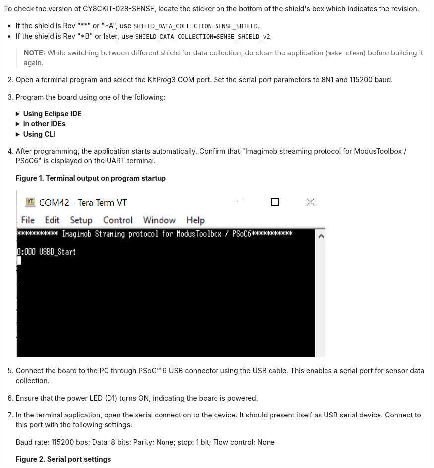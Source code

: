   To check the version of CY8CKIT-028-SENSE, locate the sticker on the bottom of the shield's box which indicates the revision.

   - If the shield is Rev "**" or "*A", use `SHIELD_DATA_COLLECTION=SENSE_SHIELD`.
   - If the shield is Rev "*B" or later, use `SHIELD_DATA_COLLECTION=SENSE_SHIELD_v2`.
   >**NOTE:** While switching between different shield for data collection, do clean the application (`make clean`) before building it again.
2. Open a terminal program and select the KitProg3 COM port. Set the serial port parameters to 8N1 and 115200 baud.

3. Program the board using one of the following:

   <details><summary><b>Using Eclipse IDE</b></summary></details>


   <details><summary><b>In other IDEs</b></summary></details>


   <details><summary><b>Using CLI</b></summary></details>

4. After programming, the application starts automatically.
   Confirm that "Imagimob streaming protocol for ModusToolbox / PSoC6" is displayed on the UART terminal.

   **Figure 1. Terminal output on program startup**

   ![Figure 1](images/terminal-usbd-start.png)


5. Connect the board to the PC through PSoC&trade; 6 USB connector using the USB cable. This enables a serial port for sensor data collection.

6. Ensure that the power LED (D1) turns ON, indicating the board is powered.

7. In the terminal application, open the serial connection to the device. It should present itself as USB serial device. Connect to this port with the following settings:

     Baud rate: 115200 bps; Data: 8 bits; Parity: None; stop: 1 bit; Flow control: None

     **Figure 2. Serial port settings**
